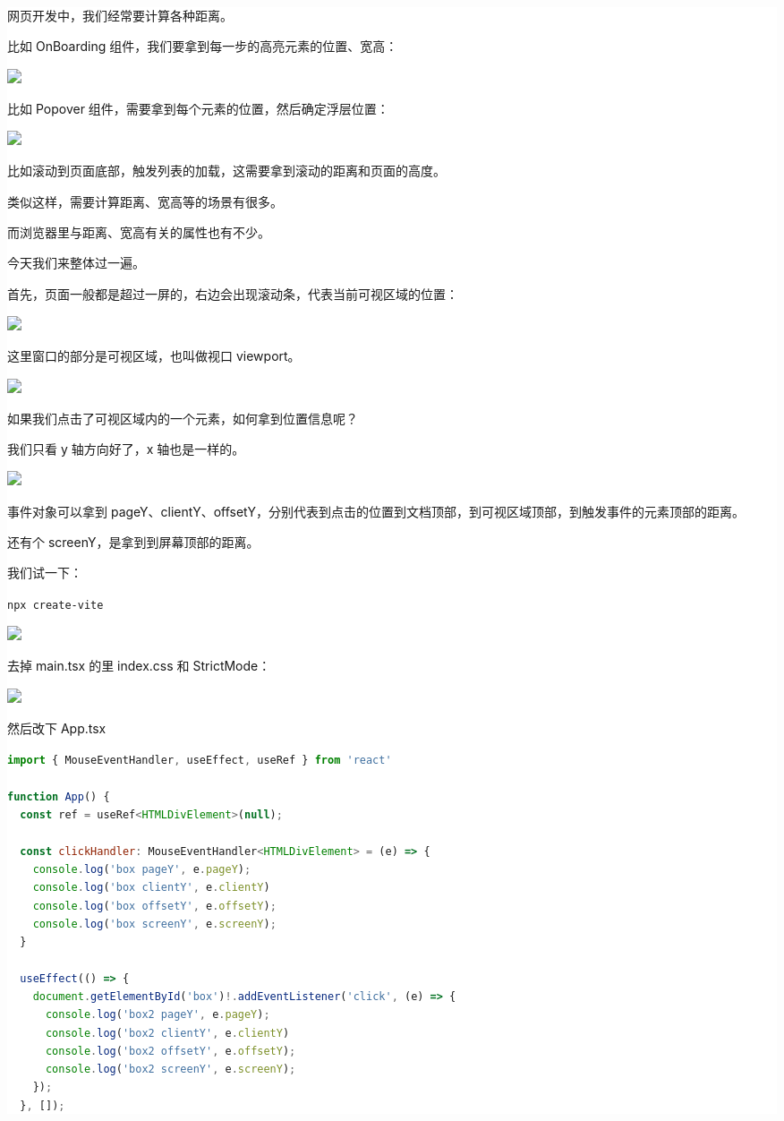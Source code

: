 ﻿网页开发中，我们经常要计算各种距离。

比如 OnBoarding 组件，我们要拿到每一步的高亮元素的位置、宽高：

![](https://p6-juejin.byteimg.com/tos-cn-i-k3u1fbpfcp/f7df510df431436fad816e00cb43add4~tplv-k3u1fbpfcp-jj-mark:0:0:0:0:q75.image#?w=2824&h=1396&s=2347732&e=gif&f=52&b=fdfdfd)

比如 Popover 组件，需要拿到每个元素的位置，然后确定浮层位置：

![](https://p9-juejin.byteimg.com/tos-cn-i-k3u1fbpfcp/7d22acdb211e4ee28140e57977810c0d~tplv-k3u1fbpfcp-jj-mark:0:0:0:0:q75.image#?w=1318&h=776&s=78163&e=png&b=fefefe)

比如滚动到页面底部，触发列表的加载，这需要拿到滚动的距离和页面的高度。

类似这样，需要计算距离、宽高等的场景有很多。

而浏览器里与距离、宽高有关的属性也有不少。

今天我们来整体过一遍。

首先，页面一般都是超过一屏的，右边会出现滚动条，代表当前可视区域的位置：

![](https://p6-juejin.byteimg.com/tos-cn-i-k3u1fbpfcp/7b494d294bff4708add88356db25cc7d~tplv-k3u1fbpfcp-jj-mark:0:0:0:0:q75.image#?w=2058&h=1090&s=427296&e=png&b=fefefe)

这里窗口的部分是可视区域，也叫做视口 viewport。

![](https://p3-juejin.byteimg.com/tos-cn-i-k3u1fbpfcp/cabbe2e46bf04ec0807e587fc90f500f~tplv-k3u1fbpfcp-jj-mark:0:0:0:0:q75.image#?w=1198&h=1148&s=38737&e=png&b=eeeeee)

如果我们点击了可视区域内的一个元素，如何拿到位置信息呢？

我们只看 y 轴方向好了，x 轴也是一样的。

![](https://p1-juejin.byteimg.com/tos-cn-i-k3u1fbpfcp/559641d8d78c467eb1a43d6c3c7a4111~tplv-k3u1fbpfcp-jj-mark:0:0:0:0:q75.image#?w=1254&h=1182&s=58062&e=png&b=d1ecb9)

事件对象可以拿到 pageY、clientY、offsetY，分别代表到点击的位置到文档顶部，到可视区域顶部，到触发事件的元素顶部的距离。

还有个 screenY，是拿到到屏幕顶部的距离。

我们试一下：

```
npx create-vite
```

![](https://p1-juejin.byteimg.com/tos-cn-i-k3u1fbpfcp/bbead84ee4ce42bfb3a87fb124d05133~tplv-k3u1fbpfcp-jj-mark:0:0:0:0:q75.image#?w=840&h=434&s=76593&e=png&b=000000)

去掉 main.tsx 的里 index.css 和 StrictMode：

![](https://p9-juejin.byteimg.com/tos-cn-i-k3u1fbpfcp/5d55d88fe1d94db8b3d4832fad406871~tplv-k3u1fbpfcp-jj-mark:0:0:0:0:q75.image#?w=1010&h=408&s=77468&e=png&b=1f1f1f)

然后改下 App.tsx

```javascript
import { MouseEventHandler, useEffect, useRef } from 'react'

function App() {
  const ref = useRef<HTMLDivElement>(null);

  const clickHandler: MouseEventHandler<HTMLDivElement> = (e) => {
    console.log('box pageY', e.pageY);
    console.log('box clientY', e.clientY)
    console.log('box offsetY', e.offsetY);
    console.log('box screenY', e.screenY);
  }

  useEffect(() => {
    document.getElementById('box')!.addEventListener('click', (e) => {
      console.log('box2 pageY', e.pageY);
      console.log('box2 clientY', e.clientY)
      console.log('box2 offsetY', e.offsetY);
      console.log('box2 screenY', e.screenY);
    });
  }, []);
```